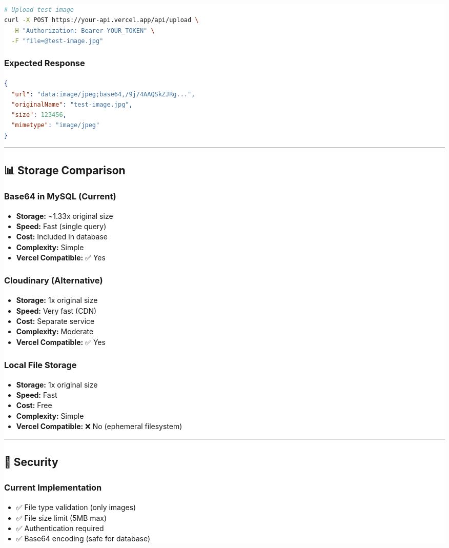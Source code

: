 ```bash
# Upload test image
curl -X POST https://your-api.vercel.app/api/upload \
  -H "Authorization: Bearer YOUR_TOKEN" \
  -F "file=@test-image.jpg"
```

### Expected Response

```json
{
  "url": "data:image/jpeg;base64,/9j/4AAQSkZJRg...",
  "originalName": "test-image.jpg",
  "size": 123456,
  "mimetype": "image/jpeg"
}
```

---

## 📊 Storage Comparison

### Base64 in MySQL (Current)
- **Storage:** ~1.33x original size
- **Speed:** Fast (single query)
- **Cost:** Included in database
- **Complexity:** Simple
- **Vercel Compatible:** ✅ Yes

### Cloudinary (Alternative)
- **Storage:** 1x original size
- **Speed:** Very fast (CDN)
- **Cost:** Separate service
- **Complexity:** Moderate
- **Vercel Compatible:** ✅ Yes

### Local File Storage
- **Storage:** 1x original size
- **Speed:** Fast
- **Cost:** Free
- **Complexity:** Simple
- **Vercel Compatible:** ❌ No (ephemeral filesystem)

---

## 🔐 Security

### Current Implementation
- ✅ File type validation (only images)
- ✅ File size limit (5MB max)
- ✅ Authentication required
- ✅ Base64 encoding (safe for database)
